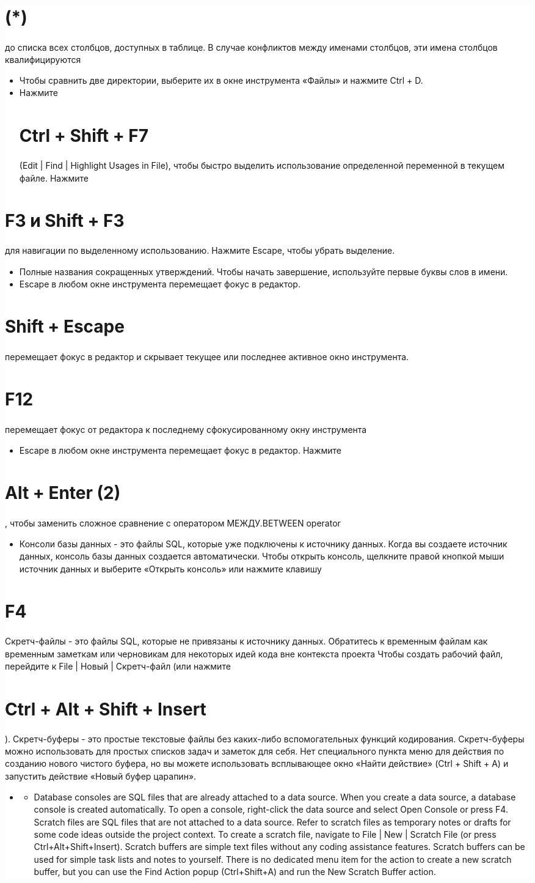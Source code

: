   # (*)
   до списка всех столбцов, доступных в таблице. В случае конфликтов между именами столбцов, эти имена столбцов квалифицируются
* Чтобы сравнить две директории, выберите их в окне инструмента «Файлы» и нажмите Ctrl + D.
* Нажмите 
  # Ctrl + Shift + F7
   (Edit | Find | Highlight Usages in File), чтобы быстро выделить использование определенной переменной в текущем файле.
Нажмите 

# F3 и Shift + F3
 для навигации по выделенному использованию.
Нажмите Escape, чтобы убрать выделение.
* Полные названия сокращенных утверждений. Чтобы начать завершение, используйте первые буквы слов в имени.
* Escape в любом окне инструмента перемещает фокус в редактор.

# Shift + Escape
 перемещает фокус в редактор и скрывает текущее или последнее активное окно инструмента.

# F12
 перемещает фокус от редактора к последнему сфокусированному окну инструмента
* Escape в любом окне инструмента перемещает фокус в редактор.
Нажмите 

# Alt + Enter (2)
, чтобы заменить сложное сравнение с оператором МЕЖДУ.BETWEEN operator
* Консоли базы данных - это файлы SQL, которые уже подключены к источнику данных. Когда вы создаете источник данных, консоль базы данных создается автоматически. Чтобы открыть консоль, щелкните правой кнопкой мыши источник данных и выберите «Открыть консоль» или нажмите клавишу 

# F4
Скретч-файлы - это файлы SQL, которые не привязаны к источнику данных. Обратитесь к временным файлам как временным заметкам или черновикам для некоторых идей кода вне контекста проекта Чтобы создать рабочий файл, перейдите к File | Новый | Скретч-файл (или нажмите 

# Ctrl + Alt + Shift + Insert
).
Скретч-буферы - это простые текстовые файлы без каких-либо вспомогательных функций кодирования. Скретч-буферы можно использовать для простых списков задач и заметок для себя. Нет специального пункта меню для действия по созданию нового чистого буфера, но вы можете использовать всплывающее окно «Найти действие» (Ctrl + Shift + A) и запустить действие «Новый буфер царапин». 
* * Database consoles are SQL files that are already attached to a data source. When you create a data source, a database console is created automatically. To open a console, right-click the data source and select Open Console or press F4.
Scratch files are SQL files that are not attached to a data source. Refer to scratch files as temporary notes or drafts for some code ideas outside the project context. To create a scratch file, navigate to File | New | Scratch File (or press Ctrl+Alt+Shift+Insert).
Scratch buffers are simple text files without any coding assistance features. Scratch buffers can be used for simple task lists and notes to yourself. There is no dedicated menu item for the action to create a new scratch buffer, but you can use the Find Action popup (Ctrl+Shift+A) and run the New Scratch Buffer action.